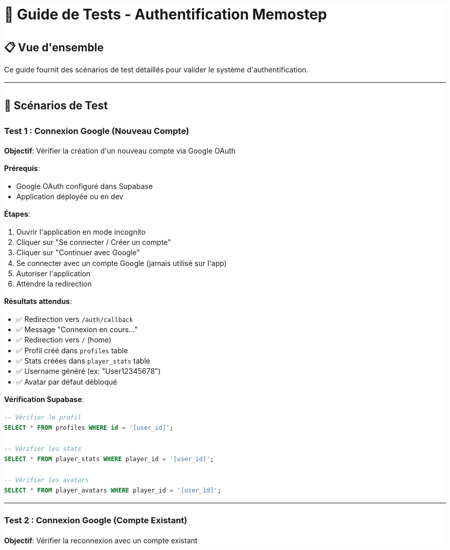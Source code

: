 # 🧪 Guide de Tests - Authentification Memostep

## 📋 Vue d'ensemble

Ce guide fournit des scénarios de test détaillés pour valider le système d'authentification.

---

## 🎯 Scénarios de Test

### Test 1 : Connexion Google (Nouveau Compte)

**Objectif**: Vérifier la création d'un nouveau compte via Google OAuth

**Prérequis**:
- Google OAuth configuré dans Supabase
- Application déployée ou en dev

**Étapes**:
1. Ouvrir l'application en mode incognito
2. Cliquer sur "Se connecter / Créer un compte"
3. Cliquer sur "Continuer avec Google"
4. Se connecter avec un compte Google (jamais utilisé sur l'app)
5. Autoriser l'application
6. Attendre la redirection

**Résultats attendus**:
- ✅ Redirection vers `/auth/callback`
- ✅ Message "Connexion en cours..."
- ✅ Redirection vers `/` (home)
- ✅ Profil créé dans `profiles` table
- ✅ Stats créées dans `player_stats` table
- ✅ Username généré (ex: "User12345678")
- ✅ Avatar par défaut débloqué

**Vérification Supabase**:
```sql
-- Vérifier le profil
SELECT * FROM profiles WHERE id = '[user_id]';

-- Vérifier les stats
SELECT * FROM player_stats WHERE player_id = '[user_id]';

-- Vérifier les avatars
SELECT * FROM player_avatars WHERE player_id = '[user_id]';
```

---

### Test 2 : Connexion Google (Compte Existant)

**Objectif**: Vérifier la reconnexion avec un compte existant
